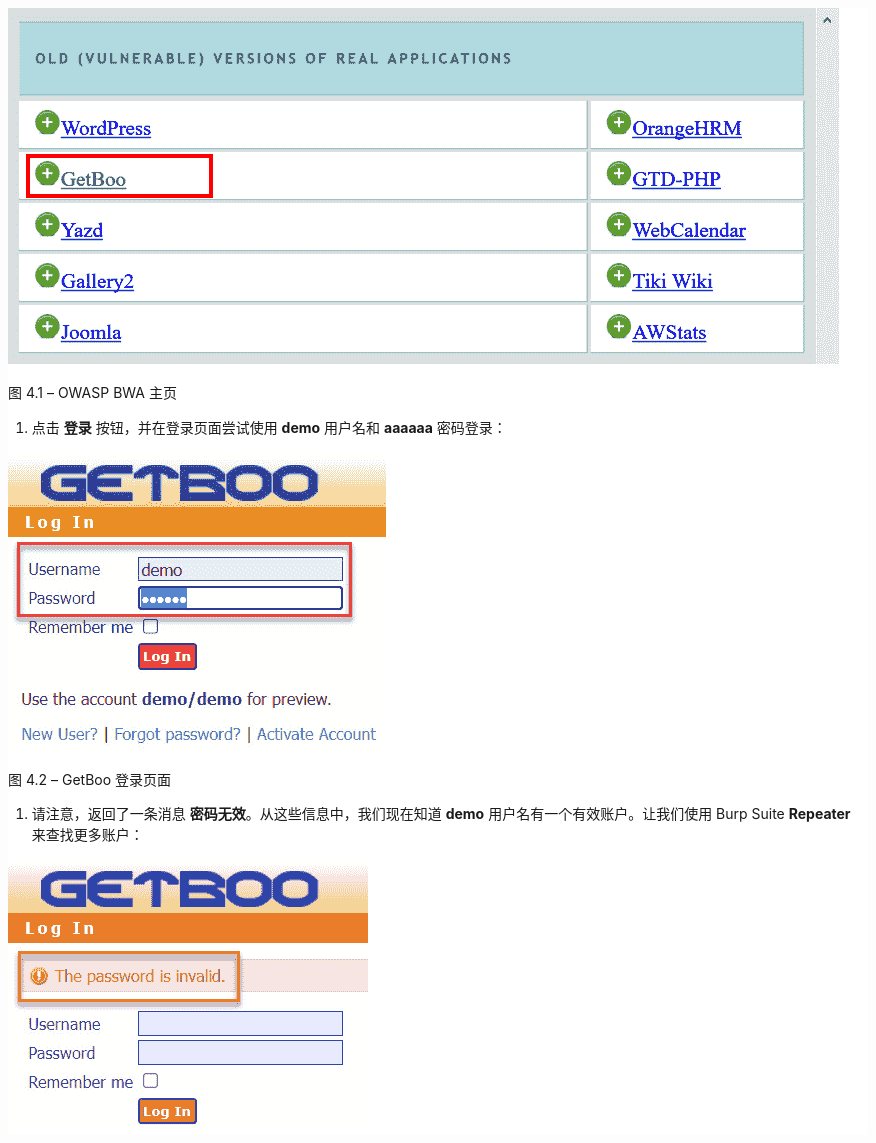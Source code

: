 ![图 4.1 – OWASP BWA 主页](img/B21173_Figure_4.01.jpg)

图 4.1 – OWASP BWA 主页

1.  点击 **登录** 按钮，并在登录页面尝试使用 **demo** 用户名和 **aaaaaa** 密码登录：

![图 4.2 – GetBoo 登录页面](img/B21173_Figure_4.02.jpg)

图 4.2 – GetBoo 登录页面

1.  请注意，返回了一条消息 **密码无效**。从这些信息中，我们现在知道 **demo** 用户名有一个有效账户。让我们使用 Burp Suite **Repeater** 来查找更多账户：

![图 4.3 – 使用有效用户名和无效密码进行登录失败后的过于详细的错误信息](img/B21173_Figure_4.03.jpg)
